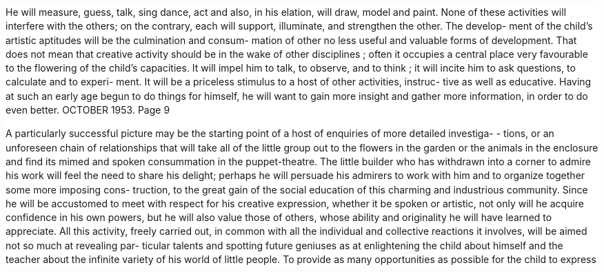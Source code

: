 He will measure, guess, talk, sing 
dance, act and also, in his elation, 
will draw, model and paint. 
None of these activities will interfere 
with the others; on the contrary, 
each will support, illuminate, and 
strengthen the other. The develop- 
ment of the child’s artistic aptitudes 
will be the culmination and consum- 
mation of other no less useful and 
valuable forms of development. 
That does not mean that creative 
activity should be in the wake of 
other disciplines ; often it occupies a 
central place very favourable to the 
flowering of the child’s capacities. It 
will impel him to talk, to observe, and 
to think ; it will incite him to ask 
questions, to calculate and to experi- 
ment. It will be a priceless stimulus 
to a host of other activities, instruc- 
tive as well as educative. 
Having at such an early age begun 
to do things for himself, he will want 
to gain more insight and gather more 
information, in order to do even better. 
OCTOBER 1953. Page 9 
  
A particularly successful picture may 
be the starting point of a host of 
enquiries of more detailed investiga- - 
tions, or an unforeseen chain of 
relationships that will take all of the 
little group out to the flowers in the 
garden or the animals in the enclosure 
and find its mimed and spoken 
consummation in the puppet-theatre. 
The little builder who has withdrawn 
into a corner to admire his work will 
feel the need to share his delight; 
perhaps he will persuade his admirers 
to work with him and to organize 
together some more imposing cons- 
truction, to the great gain of the 
social education of this charming and 
industrious community. Since he will 
be accustomed to meet with respect 
for his creative expression, whether it 
be spoken or artistic, not only will he 
acquire confidence in his own powers, 
but he will also value those of others, 
whose ability and originality he will 
have learned to appreciate. 
All this activity, freely carried out, 
in common with all the individual and 
collective reactions it involves, will be 
aimed not so much at revealing par- 
ticular talents and spotting future 
geniuses as at enlightening the child 
about himself and the teacher about 
the infinite variety of his world of 
little people. 
To provide as many opportunities as 
possible for the child to express 